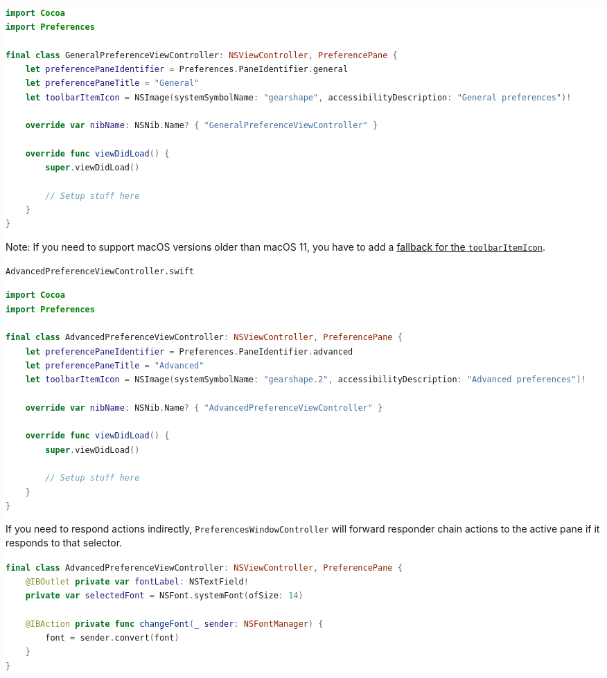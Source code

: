 ```swift
import Cocoa
import Preferences

final class GeneralPreferenceViewController: NSViewController, PreferencePane {
	let preferencePaneIdentifier = Preferences.PaneIdentifier.general
	let preferencePaneTitle = "General"
	let toolbarItemIcon = NSImage(systemSymbolName: "gearshape", accessibilityDescription: "General preferences")!

	override var nibName: NSNib.Name? { "GeneralPreferenceViewController" }

	override func viewDidLoad() {
		super.viewDidLoad()

		// Setup stuff here
	}
}
```

Note: If you need to support macOS versions older than macOS 11, you have to add a [fallback for the `toolbarItemIcon`](#backwards-compatibility).

`AdvancedPreferenceViewController.swift`

```swift
import Cocoa
import Preferences

final class AdvancedPreferenceViewController: NSViewController, PreferencePane {
	let preferencePaneIdentifier = Preferences.PaneIdentifier.advanced
	let preferencePaneTitle = "Advanced"
	let toolbarItemIcon = NSImage(systemSymbolName: "gearshape.2", accessibilityDescription: "Advanced preferences")!

	override var nibName: NSNib.Name? { "AdvancedPreferenceViewController" }

	override func viewDidLoad() {
		super.viewDidLoad()

		// Setup stuff here
	}
}
```

If you need to respond actions indirectly, `PreferencesWindowController` will forward responder chain actions to the active pane if it responds to that selector.

```swift
final class AdvancedPreferenceViewController: NSViewController, PreferencePane {
	@IBOutlet private var fontLabel: NSTextField!
	private var selectedFont = NSFont.systemFont(ofSize: 14)

	@IBAction private func changeFont(_ sender: NSFontManager) {
		font = sender.convert(font)
	}
}
```

